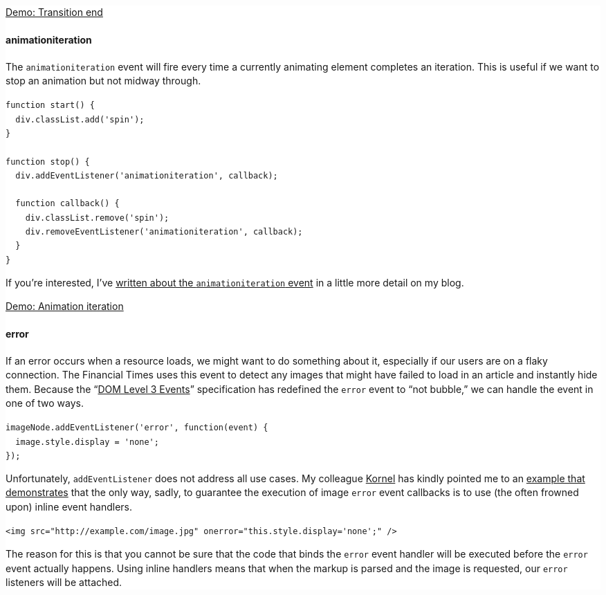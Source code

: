 [Demo: Transition end](http://jsbin.com/ijogok/1/edit)

#### animationiteration

The `animationiteration` event will fire every time a currently
animating element completes an iteration. This is useful if we want to
stop an animation but not midway through.

    function start() {
      div.classList.add('spin');
    }

    function stop() {
      div.addEventListener('animationiteration', callback);

      function callback() {
        div.classList.remove('spin');
        div.removeEventListener('animationiteration', callback);
      }
    }

If you’re interested, I’ve [written about the `animationiteration`
event](http://wilsonpage.co.uk/animation-iteration-event) in a little
more detail on my blog.

[Demo: Animation iteration](http://jsbin.com/AwoYuxE/2)

#### error

If an error occurs when a resource loads, we might want to do something
about it, especially if our users are on a flaky connection. The
Financial Times uses this event to detect any images that might have
failed to load in an article and instantly hide them. Because the “[DOM
Level 3
Events](http://www.w3.org/TR/DOM-Level-3-Events/#event-type-error)”
specification has redefined the `error` event to “not bubble,” we can
handle the event in one of two ways.

    imageNode.addEventListener('error', function(event) {
      image.style.display = 'none';
    });

Unfortunately, `addEventListener` does not address all use cases. My
colleague [Kornel](http://twitter.com/pornelski) has kindly pointed me
to an [example that demonstrates](http://jsbin.com/esimAWA/2/quiet) that
the only way, sadly, to guarantee the execution of image `error` event
callbacks is to use (the often frowned upon) inline event handlers.

    <img src="http://example.com/image.jpg" onerror="this.style.display='none';" />

The reason for this is that you cannot be sure that the code that binds
the `error` event handler will be executed before the `error` event
actually happens. Using inline handlers means that when the markup is
parsed and the image is requested, our `error` listeners will be
attached.
